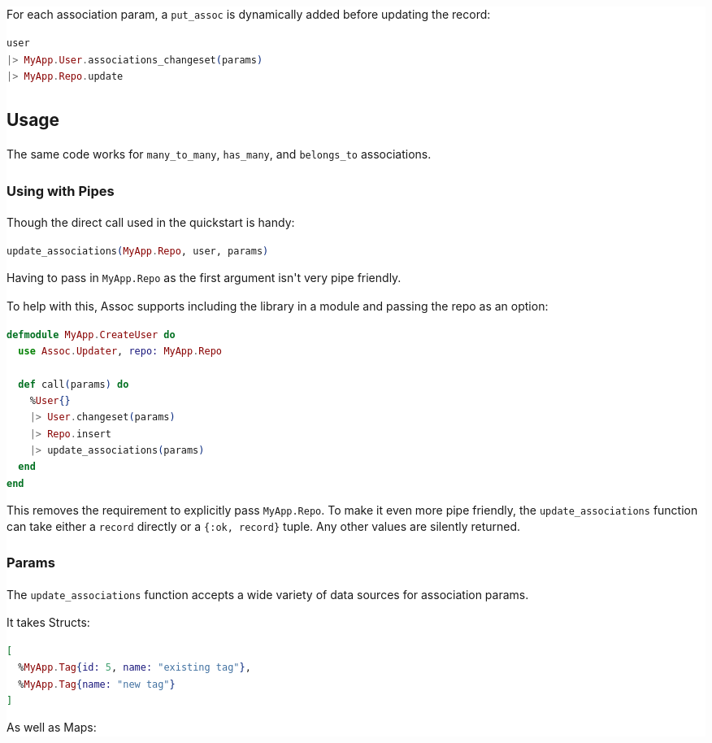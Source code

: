 For each association param, a `put_assoc` is dynamically added before updating the record:

```elixir
user
|> MyApp.User.associations_changeset(params)
|> MyApp.Repo.update
```

## Usage

The same code works for `many_to_many`, `has_many`, and `belongs_to` associations.

### Using with Pipes

Though the direct call used in the quickstart is handy:

```elixir
update_associations(MyApp.Repo, user, params)
```

Having to pass in `MyApp.Repo` as the first argument isn't very pipe friendly.

To help with this, Assoc supports including the library in a module and passing the repo as an option:

```elixir
defmodule MyApp.CreateUser do
  use Assoc.Updater, repo: MyApp.Repo

  def call(params) do
    %User{}
    |> User.changeset(params)
    |> Repo.insert
    |> update_associations(params)
  end
end
```

This removes the requirement to explicitly pass `MyApp.Repo`. To make it even more pipe friendly, the `update_associations` function can take either a `record` directly or a `{:ok, record}` tuple. Any other values are silently returned.

### Params

The `update_associations` function accepts a wide variety of data sources for association params.

It takes Structs:

```elixir
[
  %MyApp.Tag{id: 5, name: "existing tag"},
  %MyApp.Tag{name: "new tag"}
]
```

As well as Maps:
